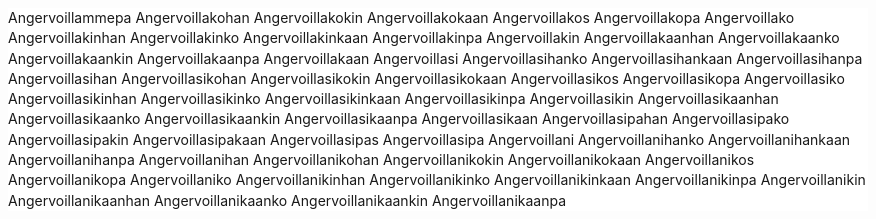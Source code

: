 Angervoillammepa
Angervoillakohan
Angervoillakokin
Angervoillakokaan
Angervoillakos
Angervoillakopa
Angervoillako
Angervoillakinhan
Angervoillakinko
Angervoillakinkaan
Angervoillakinpa
Angervoillakin
Angervoillakaanhan
Angervoillakaanko
Angervoillakaankin
Angervoillakaanpa
Angervoillakaan
Angervoillasi
Angervoillasihanko
Angervoillasihankaan
Angervoillasihanpa
Angervoillasihan
Angervoillasikohan
Angervoillasikokin
Angervoillasikokaan
Angervoillasikos
Angervoillasikopa
Angervoillasiko
Angervoillasikinhan
Angervoillasikinko
Angervoillasikinkaan
Angervoillasikinpa
Angervoillasikin
Angervoillasikaanhan
Angervoillasikaanko
Angervoillasikaankin
Angervoillasikaanpa
Angervoillasikaan
Angervoillasipahan
Angervoillasipako
Angervoillasipakin
Angervoillasipakaan
Angervoillasipas
Angervoillasipa
Angervoillani
Angervoillanihanko
Angervoillanihankaan
Angervoillanihanpa
Angervoillanihan
Angervoillanikohan
Angervoillanikokin
Angervoillanikokaan
Angervoillanikos
Angervoillanikopa
Angervoillaniko
Angervoillanikinhan
Angervoillanikinko
Angervoillanikinkaan
Angervoillanikinpa
Angervoillanikin
Angervoillanikaanhan
Angervoillanikaanko
Angervoillanikaankin
Angervoillanikaanpa